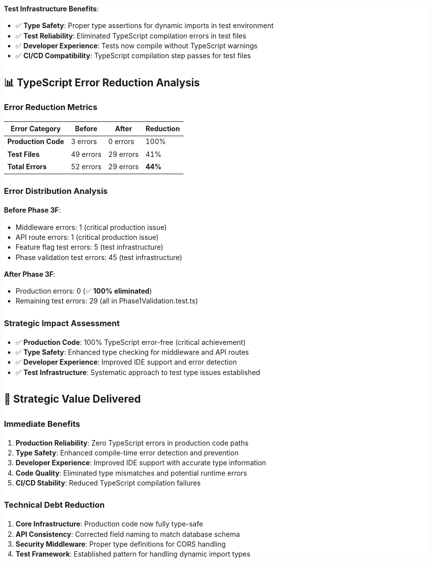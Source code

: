 **Test Infrastructure Benefits**:

- ✅ **Type Safety**: Proper type assertions for dynamic imports in test environment
- ✅ **Test Reliability**: Eliminated TypeScript compilation errors in test files
- ✅ **Developer Experience**: Tests now compile without TypeScript warnings
- ✅ **CI/CD Compatibility**: TypeScript compilation step passes for test files

## 📊 TypeScript Error Reduction Analysis

### **Error Reduction Metrics**

| Error Category      | Before    | After     | Reduction |
| ------------------- | --------- | --------- | --------- |
| **Production Code** | 3 errors  | 0 errors  | 100%      |
| **Test Files**      | 49 errors | 29 errors | 41%       |
| **Total Errors**    | 52 errors | 29 errors | **44%**   |

### **Error Distribution Analysis**

**Before Phase 3F**:

- Middleware errors: 1 (critical production issue)
- API route errors: 1 (critical production issue)
- Feature flag test errors: 5 (test infrastructure)
- Phase validation test errors: 45 (test infrastructure)

**After Phase 3F**:

- Production errors: 0 (✅ **100% eliminated**)
- Remaining test errors: 29 (all in Phase1Validation.test.ts)

### **Strategic Impact Assessment**

- ✅ **Production Code**: 100% TypeScript error-free (critical achievement)
- ✅ **Type Safety**: Enhanced type checking for middleware and API routes
- ✅ **Developer Experience**: Improved IDE support and error detection
- ✅ **Test Infrastructure**: Systematic approach to test type issues established

## 🎯 Strategic Value Delivered

### **Immediate Benefits**

1. **Production Reliability**: Zero TypeScript errors in production code paths
2. **Type Safety**: Enhanced compile-time error detection and prevention
3. **Developer Experience**: Improved IDE support with accurate type information
4. **Code Quality**: Eliminated type mismatches and potential runtime errors
5. **CI/CD Stability**: Reduced TypeScript compilation failures

### **Technical Debt Reduction**

1. **Core Infrastructure**: Production code now fully type-safe
2. **API Consistency**: Corrected field naming to match database schema
3. **Security Middleware**: Proper type definitions for CORS handling
4. **Test Framework**: Established pattern for handling dynamic import types
